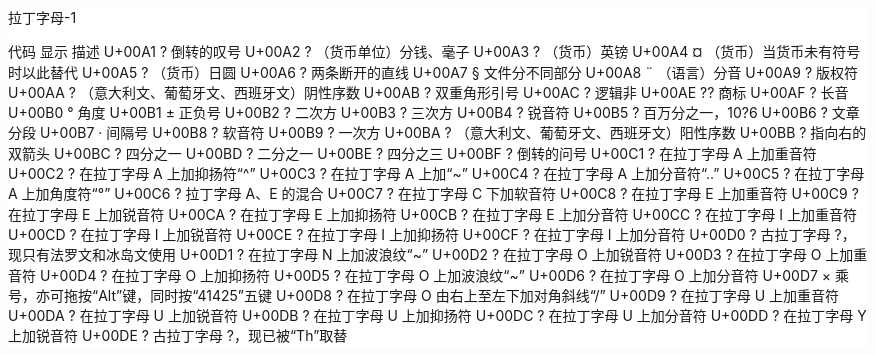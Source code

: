

拉丁字母-1
 
代码 显示 描述 
U+00A1 ? 倒转的叹号 
U+00A2 ? （货币单位）分钱、毫子 
U+00A3 ? （货币）英镑 
U+00A4 ¤ （货币）当货币未有符号时以此替代 
U+00A5 ? （货币）日圆 
U+00A6 ? 两条断开的直线 
U+00A7 § 文件分不同部分 
U+00A8 ¨ （语言）分音 
U+00A9 ? 版权符 
U+00AA ? （意大利文、葡萄牙文、西班牙文）阴性序数 
U+00AB ? 双重角形引号 
U+00AC ? 逻辑非 
U+00AE ?? 商标 
U+00AF ? 长音 
U+00B0 ° 角度 
U+00B1 ± 正负号 
U+00B2 ? 二次方 
U+00B3 ? 三次方 
U+00B4 ? 锐音符 
U+00B5 ? 百万分之一，10?6 
U+00B6 ? 文章分段 
U+00B7 · 间隔号 
U+00B8 ? 软音符 
U+00B9 ? 一次方 
U+00BA ? （意大利文、葡萄牙文、西班牙文）阳性序数 
U+00BB ? 指向右的双箭头 
U+00BC ? 四分之一 
U+00BD ? 二分之一 
U+00BE ? 四分之三 
U+00BF ? 倒转的问号 
U+00C1 ? 在拉丁字母 A 上加重音符 
U+00C2 ? 在拉丁字母 A 上加抑扬符“^” 
U+00C3 ? 在拉丁字母 A 上加“~” 
U+00C4 ? 在拉丁字母 A 上加分音符“..” 
U+00C5 ? 在拉丁字母 A 上加角度符“°” 
U+00C6 ? 拉丁字母 A、E 的混合 
U+00C7 ? 在拉丁字母 C 下加软音符 
U+00C8 ? 在拉丁字母 E 上加重音符 
U+00C9 ? 在拉丁字母 E 上加锐音符 
U+00CA ? 在拉丁字母 E 上加抑扬符 
U+00CB ? 在拉丁字母 E 上加分音符 
U+00CC ? 在拉丁字母 I 上加重音符 
U+00CD ? 在拉丁字母 I 上加锐音符 
U+00CE ? 在拉丁字母 I 上加抑扬符 
U+00CF ? 在拉丁字母 I 上加分音符 
U+00D0 ? 古拉丁字母 ?，现只有法罗文和冰岛文使用 
U+00D1 ? 在拉丁字母 N 上加波浪纹“~” 
U+00D2 ? 在拉丁字母 O 上加锐音符 
U+00D3 ? 在拉丁字母 O 上加重音符 
U+00D4 ? 在拉丁字母 O 上加抑扬符 
U+00D5 ? 在拉丁字母 O 上加波浪纹“~” 
U+00D6 ? 在拉丁字母 O 上加分音符 
U+00D7 × 乘号，亦可拖按“Alt”键，同时按“41425”五键 
U+00D8 ? 在拉丁字母 O 由右上至左下加对角斜线“/” 
U+00D9 ? 在拉丁字母 U 上加重音符 
U+00DA ? 在拉丁字母 U 上加锐音符 
U+00DB ? 在拉丁字母 U 上加抑扬符 
U+00DC ? 在拉丁字母 U 上加分音符 
U+00DD ? 在拉丁字母 Y 上加锐音符 
U+00DE ? 古拉丁字母 ?，现已被“Th”取替 